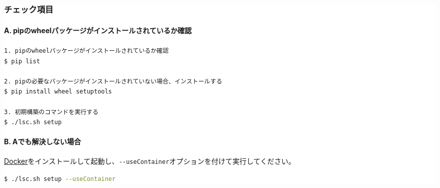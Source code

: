 ### チェック項目
#### A. pipのwheelパッケージがインストールされているか確認

```
1. pipのwheelパッケージがインストールされているか確認
$ pip list

2. pipの必要なパッケージがインストールされていない場合、インストールする
$ pip install wheel setuptools

3. 初期構築のコマンドを実行する
$ ./lsc.sh setup
```

#### B. Aでも解決しない場合
[Docker](https://www.docker.com/products/docker-desktop)をインストールして起動し、`--useContainer`オプションを付けて実行してください。
   
```bash
$ ./lsc.sh setup --useContainer
```
